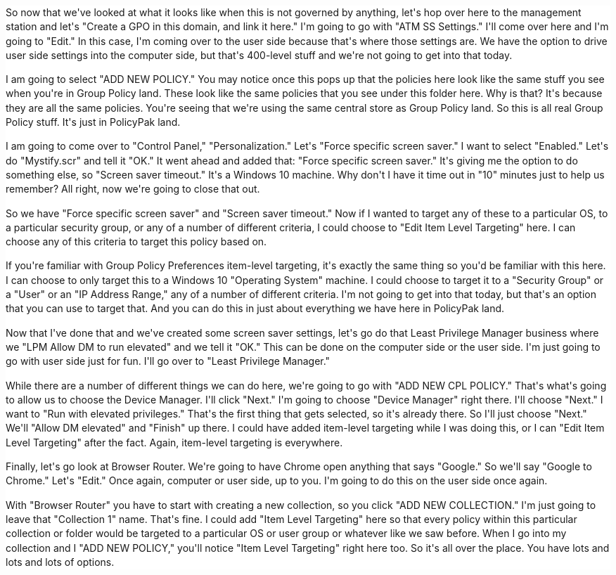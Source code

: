 So now that we've looked at what it looks like when this is not governed by anything, let's hop over here to the management station and let's "Create a GPO in this domain, and link it here." I'm going to go with "ATM SS Settings." I'll come over here and I'm going to "Edit." In this case, I'm coming over to the user side because that's where those settings are. We have the option to drive user side settings into the computer side, but that's 400-level stuff and we're not going to get into that today.

I am going to select "ADD NEW POLICY." You may notice once this pops up that the policies here look like the same stuff you see when you're in Group Policy land. These look like the same policies that you see under this folder here. Why is that? It's because they are all the same policies. You're seeing that we're using the same central store as Group Policy land. So this is all real Group Policy stuff. It's just in PolicyPak land.

I am going to come over to "Control Panel," "Personalization." Let's "Force specific screen saver." I want to select "Enabled." Let's do "Mystify.scr" and tell it "OK." It went ahead and added that: "Force specific screen saver." It's giving me the option to do something else, so "Screen saver timeout." It's a Windows 10 machine. Why don't I have it time out in "10" minutes just to help us remember? All right, now we're going to close that out.

So we have "Force specific screen saver" and "Screen saver timeout." Now if I wanted to target any of these to a particular OS, to a particular security group, or any of a number of different criteria, I could choose to "Edit Item Level Targeting" here. I can choose any of this criteria to target this policy based on.

If you're familiar with Group Policy Preferences item-level targeting, it's exactly the same thing so you'd be familiar with this here. I can choose to only target this to a Windows 10 "Operating System" machine. I could choose to target it to a "Security Group" or a "User" or an "IP Address Range," any of a number of different criteria. I'm not going to get into that today, but that's an option that you can use to target that. And you can do this in just about everything we have here in PolicyPak land.

Now that I've done that and we've created some screen saver settings, let's go do that Least Privilege Manager business where we "LPM Allow DM to run elevated" and we tell it "OK." This can be done on the computer side or the user side. I'm just going to go with user side just for fun. I'll go over to "Least Privilege Manager."

While there are a number of different things we can do here, we're going to go with "ADD NEW CPL POLICY." That's what's going to allow us to choose the Device Manager. I'll click "Next." I'm going to choose "Device Manager" right there. I'll choose "Next." I want to "Run with elevated privileges." That's the first thing that gets selected, so it's already there. So I'll just choose "Next." We'll "Allow DM elevated" and "Finish" up there. I could have added item-level targeting while I was doing this, or I can "Edit Item Level Targeting" after the fact. Again, item-level targeting is everywhere.

Finally, let's go look at Browser Router. We're going to have Chrome open anything that says "Google." So we'll say "Google to Chrome." Let's "Edit." Once again, computer or user side, up to you. I'm going to do this on the user side once again.

With "Browser Router" you have to start with creating a new collection, so you click "ADD NEW COLLECTION." I'm just going to leave that "Collection 1" name. That's fine. I could add "Item Level Targeting" here so that every policy within this particular collection or folder would be targeted to a particular OS or user group or whatever like we saw before. When I go into my collection and I "ADD NEW POLICY," you'll notice "Item Level Targeting" right here too. So it's all over the place. You have lots and lots and lots of options.
